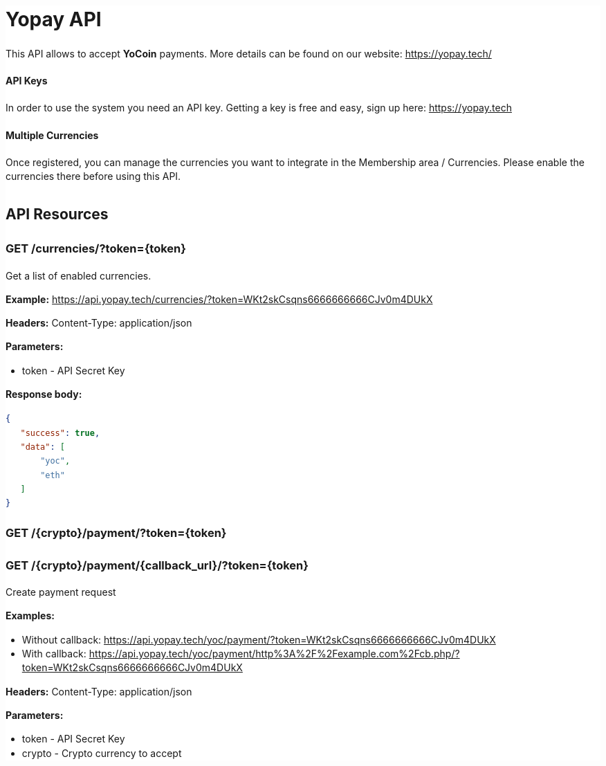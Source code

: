 # Yopay API
This API allows to accept <b>YoCoin</b> payments. More details can be found on our website: https://yopay.tech/

#### API Keys
In order to use the system you need an API key. Getting a key is free and easy, sign up here:
https://yopay.tech

#### Multiple Currencies
Once registered, you can manage the currencies you want to integrate in the Membership area / Currencies. 
Please enable the currencies there before using this API.

## API Resources


### GET /currencies/?token={token}
Get a list of enabled currencies.

**Example:** https://api.yopay.tech/currencies/?token=WKt2skCsqns6666666666CJv0m4DUkX

**Headers:** Content-Type: application/json

**Parameters:**
 - token - API Secret Key

**Response body:**
```json
{
   "success": true,
   "data": [
       "yoc",
       "eth"
   ]
}
```


### GET /{crypto}/payment/?token={token}
### GET /{crypto}/payment/{callback_url}/?token={token}

Create payment request

**Examples:**
 - Without callback: 
  https://api.yopay.tech/yoc/payment/?token=WKt2skCsqns6666666666CJv0m4DUkX
 - With callback: https://api.yopay.tech/yoc/payment/http%3A%2F%2Fexample.com%2Fcb.php/?token=WKt2skCsqns6666666666CJv0m4DUkX

**Headers:** Content-Type: application/json

**Parameters:**
 - token - API Secret Key
 - crypto - Crypto currency to accept
